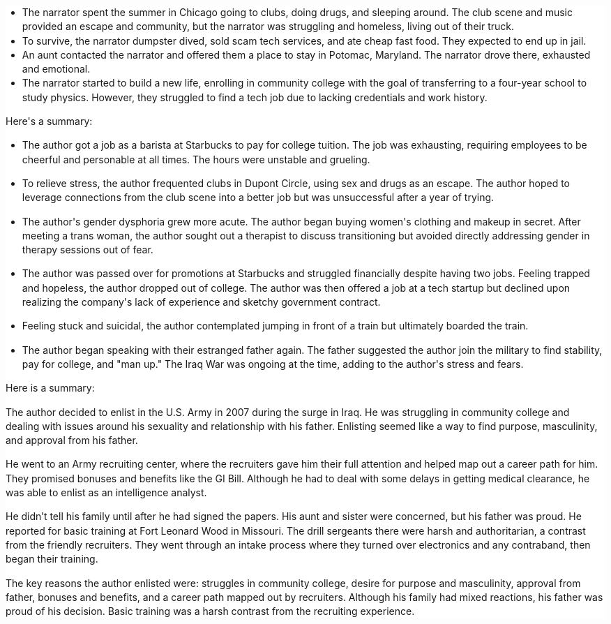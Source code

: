 - The narrator spent the summer in Chicago going to clubs, doing drugs, and sleeping around. The club scene and music provided an escape and community, but the narrator was struggling and homeless, living out of their truck. 
- To survive, the narrator dumpster dived, sold scam tech services, and ate cheap fast food. They expected to end up in jail. 
- An aunt contacted the narrator and offered them a place to stay in Potomac, Maryland. The narrator drove there, exhausted and emotional. 
- The narrator started to build a new life, enrolling in community college with the goal of transferring to a four-year school to study physics. However, they struggled to find a tech job due to lacking credentials and work history.

 Here's a summary:

- The author got a job as a barista at Starbucks to pay for college tuition. The job was exhausting, requiring employees to be cheerful and personable at all times. The hours were unstable and grueling. 

- To relieve stress, the author frequented clubs in Dupont Circle, using sex and drugs as an escape. The author hoped to leverage connections from the club scene into a better job but was unsuccessful after a year of trying.

- The author's gender dysphoria grew more acute. The author began buying women's clothing and makeup in secret. After meeting a trans woman, the author sought out a therapist to discuss transitioning but avoided directly addressing gender in therapy sessions out of fear.

- The author was passed over for promotions at Starbucks and struggled financially despite having two jobs. Feeling trapped and hopeless, the author dropped out of college. The author was then offered a job at a tech startup but declined upon realizing the company's lack of experience and sketchy government contract.

- Feeling stuck and suicidal, the author contemplated jumping in front of a train but ultimately boarded the train.

- The author began speaking with their estranged father again. The father suggested the author join the military to find stability, pay for college, and "man up." The Iraq War was ongoing at the time, adding to the author's stress and fears.

 Here is a summary:

The author decided to enlist in the U.S. Army in 2007 during the surge in Iraq. He was struggling in community college and dealing with issues around his sexuality and relationship with his father. Enlisting seemed like a way to find purpose, masculinity, and approval from his father. 

He went to an Army recruiting center, where the recruiters gave him their full attention and helped map out a career path for him. They promised bonuses and benefits like the GI Bill. Although he had to deal with some delays in getting medical clearance, he was able to enlist as an intelligence analyst.

He didn’t tell his family until after he had signed the papers. His aunt and sister were concerned, but his father was proud. He reported for basic training at Fort Leonard Wood in Missouri. The drill sergeants there were harsh and authoritarian, a contrast from the friendly recruiters. They went through an intake process where they turned over electronics and any contraband, then began their training.

The key reasons the author enlisted were: struggles in community college, desire for purpose and masculinity, approval from father, bonuses and benefits, and a career path mapped out by recruiters. Although his family had mixed reactions, his father was proud of his decision. Basic training was a harsh contrast from the recruiting experience.
